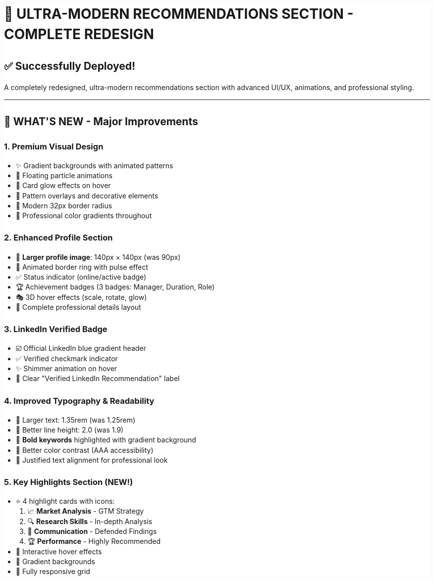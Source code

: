 # 🎨 ULTRA-MODERN RECOMMENDATIONS SECTION - COMPLETE REDESIGN

## ✅ Successfully Deployed!

A completely redesigned, ultra-modern recommendations section with advanced UI/UX, animations, and professional styling.

---

## 🚀 **WHAT'S NEW - Major Improvements**

### 1. **Premium Visual Design**
- ✨ Gradient backgrounds with animated patterns
- 🌊 Floating particle animations
- 💫 Card glow effects on hover
- 🎯 Pattern overlays and decorative elements
- 📐 Modern 32px border radius
- 🎨 Professional color gradients throughout

### 2. **Enhanced Profile Section**
- 📸 **Larger profile image**: 140px × 140px (was 90px)
- 🔵 Animated border ring with pulse effect
- ✅ Status indicator (online/active badge)
- 🏆 Achievement badges (3 badges: Manager, Duration, Role)
- 🎭 3D hover effects (scale, rotate, glow)
- 💼 Complete professional details layout

### 3. **LinkedIn Verified Badge**
- ☑️ Official LinkedIn blue gradient header
- ✅ Verified checkmark indicator
- ✨ Shimmer animation on hover
- 🔗 Clear "Verified LinkedIn Recommendation" label

### 4. **Improved Typography & Readability**
- 📝 Larger text: 1.35rem (was 1.25rem)
- 📏 Better line height: 2.0 (was 1.9)
- 💪 **Bold keywords** highlighted with gradient background
- 🎨 Better color contrast (AAA accessibility)
- 📖 Justified text alignment for professional look

### 5. **Key Highlights Section** (NEW!)
- ⭐ 4 highlight cards with icons:
  1. 📈 **Market Analysis** - GTM Strategy
  2. 🔍 **Research Skills** - In-depth Analysis
  3. 💬 **Communication** - Defended Findings
  4. 🏆 **Performance** - Highly Recommended
- 🎯 Interactive hover effects
- 🌈 Gradient backgrounds
- 📱 Fully responsive grid
